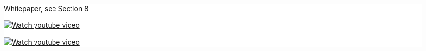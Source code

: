 [Whitepaper, see Section 8](https://internetcomputer.org/whitepaper.pdf)

[![Watch youtube video](https://i.ytimg.com/vi/mPjiO2bk2lI/maxresdefault.jpg)](https://www.youtube.com/watch?v=mPjiO2bk2lI)

[![Watch youtube video](https://i.ytimg.com/vi/oEEPLJVX5DE/maxresdefault.jpg)](https://www.youtube.com/watch?v=oEEPLJVX5DE)
